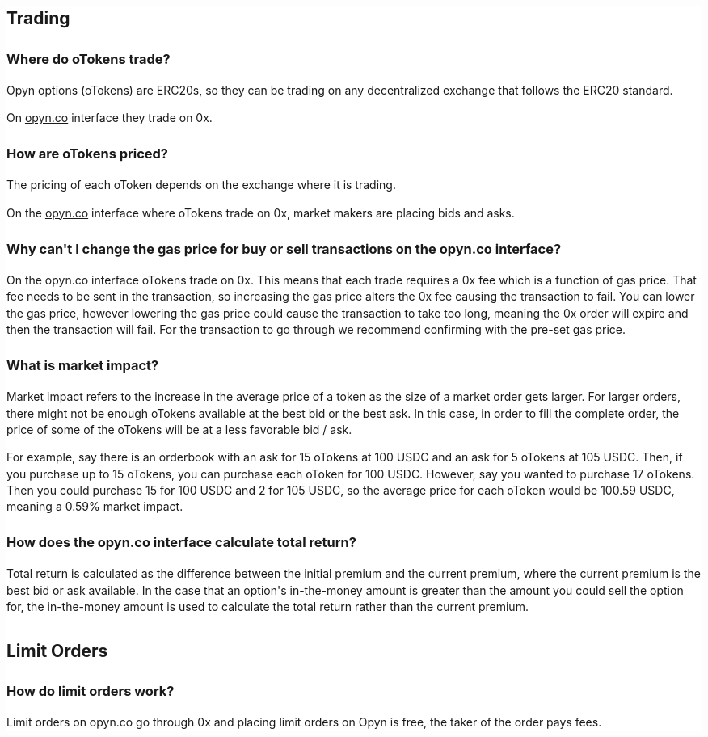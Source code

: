 ## Trading

### Where do oTokens trade?

Opyn options \(oTokens\) are ERC20s, so they can be trading on any decentralized exchange that follows the ERC20 standard.

On [opyn.co](http://opyn.co) interface they trade on 0x.

### How are oTokens priced?

The pricing of each oToken depends on the exchange where it is trading.

On the [opyn.co](http://opyn.co) interface where oTokens trade on 0x, market makers are placing bids and asks.

### Why can't I change the gas price for buy or sell transactions on the opyn.co interface? 

On the opyn.co interface oTokens trade on 0x. This means that each trade requires a 0x fee which is a function of gas price. That fee needs to be sent in the transaction, so increasing the gas price alters the 0x fee causing the transaction to fail. You can lower the gas price, however lowering the gas price could cause the transaction to take too long, meaning the 0x order will expire and then the transaction will fail. For the transaction to go through we recommend confirming with the pre-set gas price.

### What is market impact? 

Market impact refers to the increase in the average price of a token as the size of a market order gets larger. For larger orders, there might not be enough oTokens available at the best bid or the best ask. In this case, in order to fill the complete order, the price of some of the oTokens will be at a less favorable bid / ask. 

For example, say there is an orderbook with an ask for 15 oTokens at 100 USDC and an ask for 5 oTokens at 105 USDC. Then, if you purchase up to 15 oTokens, you can purchase each oToken for 100 USDC. However, say you wanted to purchase 17 oTokens. Then you could purchase 15 for 100 USDC and 2 for 105 USDC, so the average price for each oToken would be 100.59 USDC, meaning a 0.59% market impact. 

### How does the opyn.co interface calculate total return? 

Total return is calculated as the difference between the initial premium and the current premium, where the current premium is the best bid or ask available. In the case that an option's in-the-money amount is greater than the amount you could sell the option for, the in-the-money amount is used to calculate the total return rather than the current premium. 

## Limit Orders 

### How do limit orders work? 

Limit orders on opyn.co go through 0x and placing limit orders on Opyn is free, the taker of the order pays fees. 
